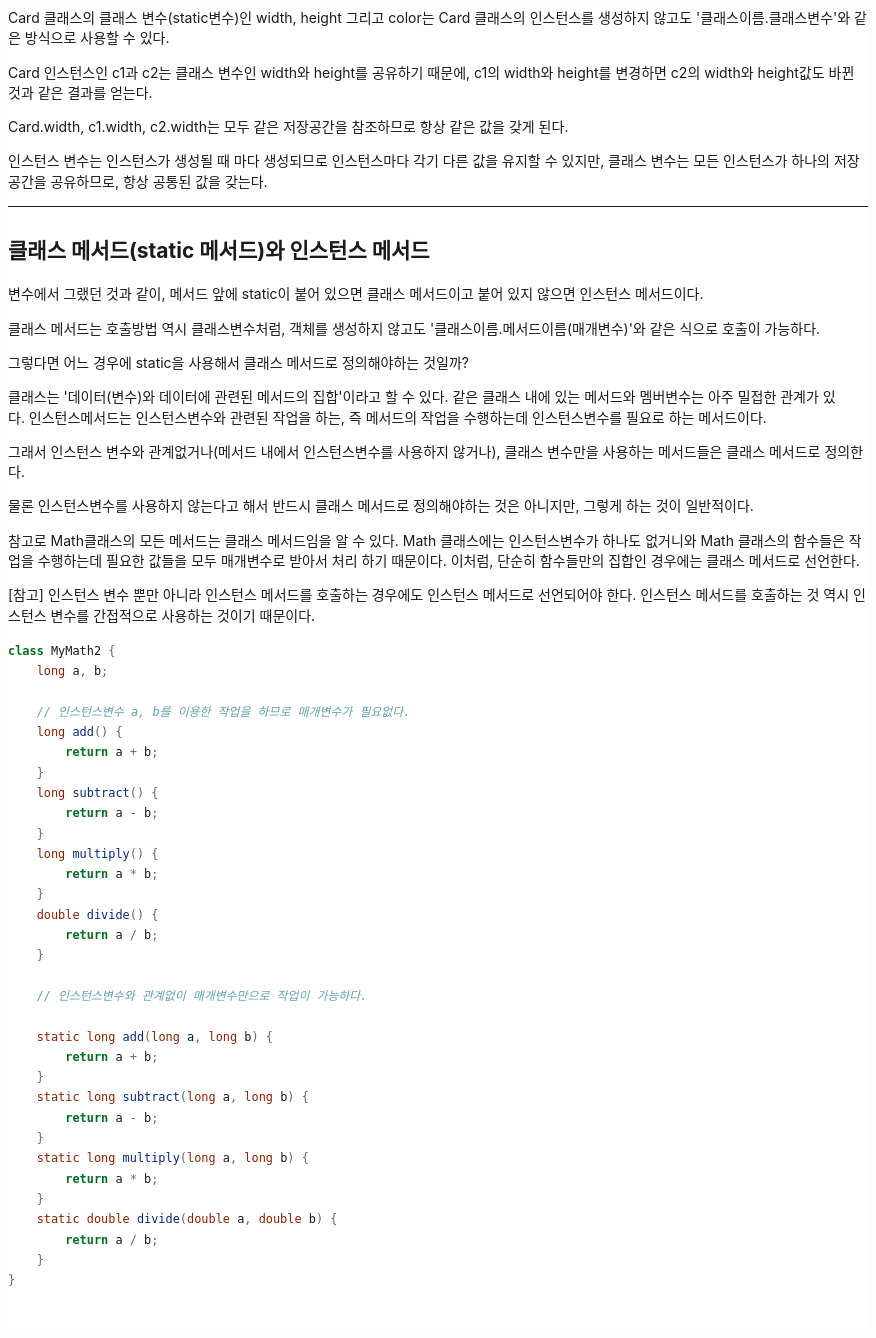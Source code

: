 Card 클래스의 클래스 변수(static변수)인 width, height 그리고 color는 Card 클래스의 인스턴스를 생성하지 않고도 '클래스이름.클래스변수'와 같은 방식으로 사용할 수 있다.

Card 인스턴스인 c1과 c2는 클래스 변수인 width와 height를 공유하기 때문에, c1의 width와 height를 변경하면 c2의 width와 height값도 바뀐 것과 같은 결과를 얻는다.

Card.width, c1.width, c2.width는 모두 같은 저장공간을 참조하므로 항상 같은 값을 갖게 된다.

인스턴스 변수는 인스턴스가 생성될 때 마다 생성되므로 인스턴스마다 각기 다른 값을 유지할 수 있지만, 클래스 변수는 모든 인스턴스가 하나의 저장공간을 공유하므로, 항상 공통된 값을 갖는다.

---

## 클래스 메서드(static 메서드)와 인스턴스 메서드

변수에서 그랬던 것과 같이, 메서드 앞에 static이 붙어 있으면 클래스 메서드이고 붙어 있지 않으면 인스턴스 메서드이다.

클래스 메서드는 호출방법 역시 클래스변수처럼, 객체를 생성하지 않고도 '클래스이름.메서드이름(매개변수)'와 같은 식으로 호출이 가능하다.

그렇다면 어느 경우에 static을 사용해서 클래스 메서드로 정의해야하는 것일까?

클래스는 '데이터(변수)와 데이터에 관련된 메서드의 집합'이라고 할 수 있다. 같은 클래스 내에 있는 메서드와 멤버변수는 아주 밀접한 관계가 있다. 인스턴스메서드는 인스턴스변수와 관련된 작업을 하는, 즉 메서드의 작업을 수행하는데 인스턴스변수를 필요로 하는 메서드이다.

그래서 인스턴스 변수와 관계없거나(메서드 내에서 인스턴스변수를 사용하지 않거나), 클래스 변수만을 사용하는 메서드들은 클래스 메서드로 정의한다.

물론 인스턴스변수를 사용하지 않는다고 해서 반드시 클래스 메서드로 정의해야하는 것은 아니지만, 그렇게 하는 것이 일반적이다.

참고로 Math클래스의 모든 메서드는 클래스 메서드임을 알 수 있다. Math 클래스에는 인스턴스변수가 하나도 없거니와 Math 클래스의 함수들은 작업을 수행하는데 필요한 값들을 모두 매개변수로 받아서 처리 하기 때문이다. 이처럼, 단순히 함수들만의 집합인 경우에는 클래스 메서드로 선언한다.

[참고] 인스턴스 변수 뿐만 아니라 인스턴스 메서드를 호출하는 경우에도 인스턴스 메서드로 선언되어야 한다. 인스턴스 메서드를 호출하는 것 역시 인스턴스 변수를 간접적으로 사용하는 것이기 때문이다.

```java
class MyMath2 {
	long a, b;

	// 인스턴스변수 a, b를 이용한 작업을 하므로 매개변수가 필요없다.
	long add() {       
		return a + b; 
	}
	long subtract() {
		return a - b; 
	}
	long multiply() {
		return a * b; 
	}
	double divide() {
		return a / b; 
	}

	// 인스턴스변수와 관계없이 매개변수만으로 작업이 가능하다.

	static long add(long a, long b) {
		return a + b; 
	}
	static long subtract(long a, long b) {
		return a - b; 
	}
	static long multiply(long a, long b) {
		return a * b; 
	}
	static double divide(double a, double b) {
		return a / b; 
	}
}

 
```